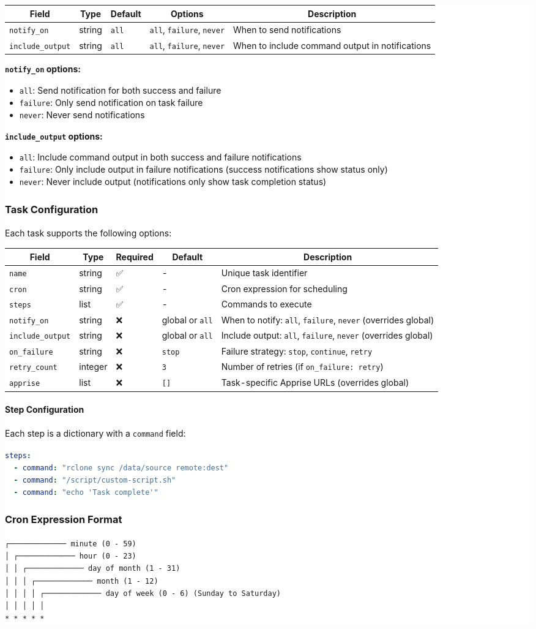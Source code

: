 | Field | Type | Default | Options | Description |
|-------|------|---------|---------|-------------|
| `notify_on` | string | `all` | `all`, `failure`, `never` | When to send notifications |
| `include_output` | string | `all` | `all`, `failure`, `never` | When to include command output in notifications |

**`notify_on` options:**
- `all`: Send notification for both success and failure
- `failure`: Only send notification on task failure
- `never`: Never send notifications

**`include_output` options:**
- `all`: Include command output in both success and failure notifications
- `failure`: Only include output in failure notifications (success notifications show status only)
- `never`: Never include output (notifications only show task completion status)

### Task Configuration

Each task supports the following options:

| Field | Type | Required | Default | Description |
|-------|------|----------|---------|-------------|
| `name` | string | ✅ | - | Unique task identifier |
| `cron` | string | ✅ | - | Cron expression for scheduling |
| `steps` | list | ✅ | - | Commands to execute |
| `notify_on` | string | ❌ | global or `all` | When to notify: `all`, `failure`, `never` (overrides global) |
| `include_output` | string | ❌ | global or `all` | Include output: `all`, `failure`, `never` (overrides global) |
| `on_failure` | string | ❌ | `stop` | Failure strategy: `stop`, `continue`, `retry` |
| `retry_count` | integer | ❌ | `3` | Number of retries (if `on_failure: retry`) |
| `apprise` | list | ❌ | `[]` | Task-specific Apprise URLs (overrides global) |

#### Step Configuration

Each step is a dictionary with a `command` field:

```yaml
steps:
  - command: "rclone sync /data/source remote:dest"
  - command: "/script/custom-script.sh"
  - command: "echo 'Task complete'"
```

### Cron Expression Format

```
┌───────────── minute (0 - 59)
│ ┌───────────── hour (0 - 23)
│ │ ┌───────────── day of month (1 - 31)
│ │ │ ┌───────────── month (1 - 12)
│ │ │ │ ┌───────────── day of week (0 - 6) (Sunday to Saturday)
│ │ │ │ │
* * * * *
```
